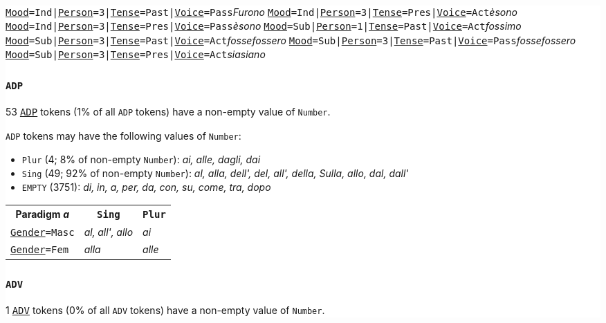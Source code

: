   <tr><td><tt><tt><a href="it_pud-feat-Mood.html">Mood</a></tt><tt>=Ind</tt>|<tt><a href="it_pud-feat-Person.html">Person</a></tt><tt>=3</tt>|<tt><a href="it_pud-feat-Tense.html">Tense</a></tt><tt>=Past</tt>|<tt><a href="it_pud-feat-Voice.html">Voice</a></tt><tt>=Pass</tt></tt></td><td></td><td><em>Furono</em></td></tr>
  <tr><td><tt><tt><a href="it_pud-feat-Mood.html">Mood</a></tt><tt>=Ind</tt>|<tt><a href="it_pud-feat-Person.html">Person</a></tt><tt>=3</tt>|<tt><a href="it_pud-feat-Tense.html">Tense</a></tt><tt>=Pres</tt>|<tt><a href="it_pud-feat-Voice.html">Voice</a></tt><tt>=Act</tt></tt></td><td><em>è</em></td><td><em>sono</em></td></tr>
  <tr><td><tt><tt><a href="it_pud-feat-Mood.html">Mood</a></tt><tt>=Ind</tt>|<tt><a href="it_pud-feat-Person.html">Person</a></tt><tt>=3</tt>|<tt><a href="it_pud-feat-Tense.html">Tense</a></tt><tt>=Pres</tt>|<tt><a href="it_pud-feat-Voice.html">Voice</a></tt><tt>=Pass</tt></tt></td><td><em>è</em></td><td><em>sono</em></td></tr>
  <tr><td><tt><tt><a href="it_pud-feat-Mood.html">Mood</a></tt><tt>=Sub</tt>|<tt><a href="it_pud-feat-Person.html">Person</a></tt><tt>=1</tt>|<tt><a href="it_pud-feat-Tense.html">Tense</a></tt><tt>=Past</tt>|<tt><a href="it_pud-feat-Voice.html">Voice</a></tt><tt>=Act</tt></tt></td><td></td><td><em>fossimo</em></td></tr>
  <tr><td><tt><tt><a href="it_pud-feat-Mood.html">Mood</a></tt><tt>=Sub</tt>|<tt><a href="it_pud-feat-Person.html">Person</a></tt><tt>=3</tt>|<tt><a href="it_pud-feat-Tense.html">Tense</a></tt><tt>=Past</tt>|<tt><a href="it_pud-feat-Voice.html">Voice</a></tt><tt>=Act</tt></tt></td><td><em>fosse</em></td><td><em>fossero</em></td></tr>
  <tr><td><tt><tt><a href="it_pud-feat-Mood.html">Mood</a></tt><tt>=Sub</tt>|<tt><a href="it_pud-feat-Person.html">Person</a></tt><tt>=3</tt>|<tt><a href="it_pud-feat-Tense.html">Tense</a></tt><tt>=Past</tt>|<tt><a href="it_pud-feat-Voice.html">Voice</a></tt><tt>=Pass</tt></tt></td><td><em>fosse</em></td><td><em>fossero</em></td></tr>
  <tr><td><tt><tt><a href="it_pud-feat-Mood.html">Mood</a></tt><tt>=Sub</tt>|<tt><a href="it_pud-feat-Person.html">Person</a></tt><tt>=3</tt>|<tt><a href="it_pud-feat-Tense.html">Tense</a></tt><tt>=Pres</tt>|<tt><a href="it_pud-feat-Voice.html">Voice</a></tt><tt>=Act</tt></tt></td><td><em>sia</em></td><td><em>siano</em></td></tr>
</table>

### `ADP`

53 <tt><a href="it_pud-pos-ADP.html">ADP</a></tt> tokens (1% of all `ADP` tokens) have a non-empty value of `Number`.

`ADP` tokens may have the following values of `Number`:

* `Plur` (4; 8% of non-empty `Number`): <em>ai, alle, dagli, dai</em>
* `Sing` (49; 92% of non-empty `Number`): <em>al, alla, dell', del, all', della, Sulla, allo, dal, dall'</em>
* `EMPTY` (3751): <em>di, in, a, per, da, con, su, come, tra, dopo</em>

<table>
  <tr><th>Paradigm <i>a</i></th><th><tt>Sing</tt></th><th><tt>Plur</tt></th></tr>
  <tr><td><tt><tt><a href="it_pud-feat-Gender.html">Gender</a></tt><tt>=Masc</tt></tt></td><td><em>al, all', allo</em></td><td><em>ai</em></td></tr>
  <tr><td><tt><tt><a href="it_pud-feat-Gender.html">Gender</a></tt><tt>=Fem</tt></tt></td><td><em>alla</em></td><td><em>alle</em></td></tr>
</table>

### `ADV`

1 <tt><a href="it_pud-pos-ADV.html">ADV</a></tt> tokens (0% of all `ADV` tokens) have a non-empty value of `Number`.
